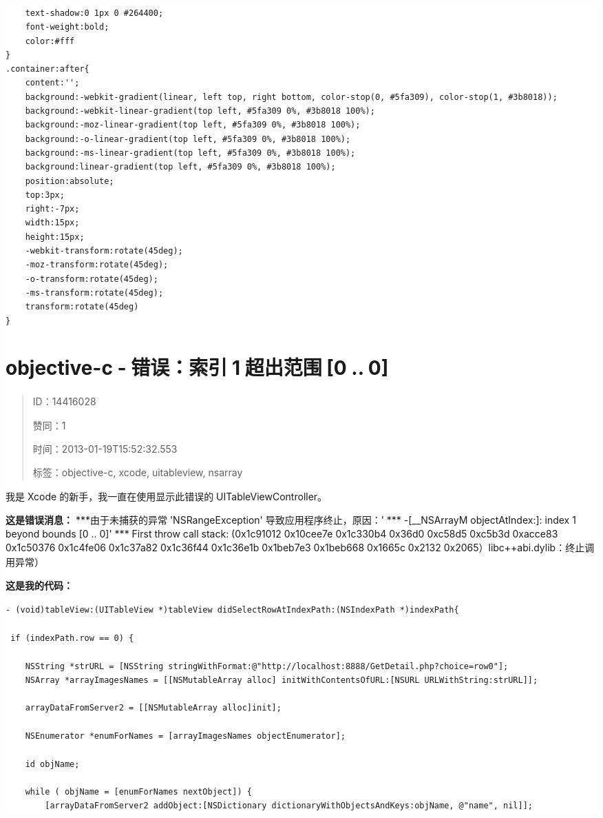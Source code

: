 ```
    text-shadow:0 1px 0 #264400;
    font-weight:bold;
    color:#fff
}
.container:after{
    content:'';
    background:-webkit-gradient(linear, left top, right bottom, color-stop(0, #5fa309), color-stop(1, #3b8018));
    background:-webkit-linear-gradient(top left, #5fa309 0%, #3b8018 100%);
    background:-moz-linear-gradient(top left, #5fa309 0%, #3b8018 100%);
    background:-o-linear-gradient(top left, #5fa309 0%, #3b8018 100%);
    background:-ms-linear-gradient(top left, #5fa309 0%, #3b8018 100%);
    background:linear-gradient(top left, #5fa309 0%, #3b8018 100%);
    position:absolute;
    top:3px;
    right:-7px;
    width:15px;
    height:15px;
    -webkit-transform:rotate(45deg);
    -moz-transform:rotate(45deg);
    -o-transform:rotate(45deg);
    -ms-transform:rotate(45deg);
    transform:rotate(45deg)
} 
```

# objective-c - 错误：索引 1 超出范围 [0 .. 0]

> ID：14416028
> 
> 赞同：1
> 
> 时间：2013-01-19T15:52:32.553
> 
> 标签：objective-c, xcode, uitableview, nsarray

我是 Xcode 的新手，我一直在使用显示此错误的 UITableViewController。

**这是错误消息：** ***由于未捕获的异常 'NSRangeException' 导致应用程序终止，原因：' *** -[__NSArrayM objectAtIndex:]: index 1 beyond bounds [0 .. 0]' *** First throw call stack: (0x1c91012 0x10cee7e 0x1c330b4 0x36d0 0xc58d5 0xc5b3d 0xacce83 0x1c50376 0x1c4fe06 0x1c37a82 0x1c36f44 0x1c36e1b 0x1beb7e3 0x1beb668 0x1665c 0x2132 0x2065）libc++abi.dylib：终止调用异常）

**这是我的代码：**

```
- (void)tableView:(UITableView *)tableView didSelectRowAtIndexPath:(NSIndexPath *)indexPath{

 if (indexPath.row == 0) {

    NSString *strURL = [NSString stringWithFormat:@"http://localhost:8888/GetDetail.php?choice=row0"];
    NSArray *arrayImagesNames = [[NSMutableArray alloc] initWithContentsOfURL:[NSURL URLWithString:strURL]];

    arrayDataFromServer2 = [[NSMutableArray alloc]init];

    NSEnumerator *enumForNames = [arrayImagesNames objectEnumerator];

    id objName;

    while ( objName = [enumForNames nextObject]) {
        [arrayDataFromServer2 addObject:[NSDictionary dictionaryWithObjectsAndKeys:objName, @"name", nil]];
```